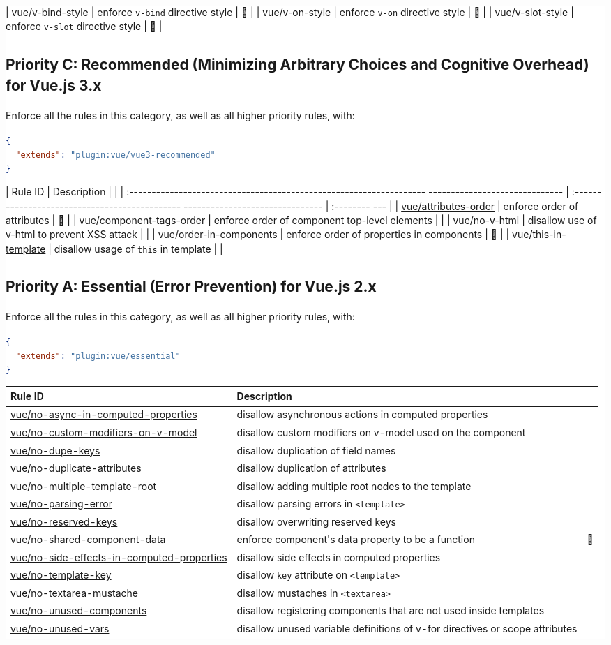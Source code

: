 | [vue/v-bind-style](./v-bind-style.md)                                                                                                                     | enforce `v-bind` directive style                                                                                                       | :wrench: |
| [vue/v-on-style](./v-on-style.md)                                                                                                                             | enforce `v-on` directive style                                                                                                           | :wrench: |
| [vue/v-slot-style](./v-slot-style.md)                                                                                                                     | enforce `v-slot` directive style                                                                                                       | :wrench: |

## Priority C: Recommended (Minimizing Arbitrary Choices and Cognitive Overhead) <badge text="for Vue.js 3.x" vertical="middle">for Vue.js 3.x</badge>

Enforce all the rules in this category, as well as all higher priority rules, with:

```json
{
  "extends": "plugin:vue/vue3-recommended"
}
```

| Rule ID                                                                                             | Description                                                                     |                |
|  :------------------------------------------------------------------ ------------------------------ |  :--------------------------------------------- ------------------------------- |  :-------- --- |
| [vue/attributes-order](./attributes-order.md)                 | enforce order of attributes                                     | :wrench: |
| [vue/component-tags-order](./component-tags-order.md) | enforce order of component top-level elements |                  |
| [vue/no-v-html](./no-v-html.md)                                             | disallow use of v-html to prevent XSS attack   |                  |
| [vue/order-in-components](./order-in-components.md)     | enforce order of properties in components         | :wrench: |
| [vue/this-in-template](./this-in-template.md)                 | disallow usage of `this` in template                   |                  |

## Priority A: Essential (Error Prevention) <badge text="for Vue.js 2.x" vertical="middle" type="warn">for Vue.js 2.x</badge>

Enforce all the rules in this category, as well as all higher priority rules, with:

```json
{
  "extends": "plugin:vue/essential"
}
```

| Rule ID                                                                                   | Description                                                                  |          |
| :---------------------------------------------------------------------------------------- | :--------------------------------------------------------------------------- | :------- |
| [vue/no-async-in-computed-properties](./no-async-in-computed-properties.md)               | disallow asynchronous actions in computed properties                         |          |
| [vue/no-custom-modifiers-on-v-model](./no-custom-modifiers-on-v-model.md)                 | disallow custom modifiers on v-model used on the component                   |          |
| [vue/no-dupe-keys](./no-dupe-keys.md)                                                     | disallow duplication of field names                                          |          |
| [vue/no-duplicate-attributes](./no-duplicate-attributes.md)                               | disallow duplication of attributes                                           |          |
| [vue/no-multiple-template-root](./no-multiple-template-root.md)                           | disallow adding multiple root nodes to the template                          |          |
| [vue/no-parsing-error](./no-parsing-error.md)                                             | disallow parsing errors in `<template>`                                      |          |
| [vue/no-reserved-keys](./no-reserved-keys.md)                                             | disallow overwriting reserved keys                                           |          |
| [vue/no-shared-component-data](./no-shared-component-data.md)                             | enforce component's data property to be a function                           | :wrench: |
| [vue/no-side-effects-in-computed-properties](./no-side-effects-in-computed-properties.md) | disallow side effects in computed properties                                 |          |
| [vue/no-template-key](./no-template-key.md)                                               | disallow `key` attribute on `<template>`                                     |          |
| [vue/no-textarea-mustache](./no-textarea-mustache.md)                                     | disallow mustaches in `<textarea>`                                           |          |
| [vue/no-unused-components](./no-unused-components.md)                                     | disallow registering components that are not used inside templates           |          |
| [vue/no-unused-vars](./no-unused-vars.md)                                                 | disallow unused variable definitions of v-for directives or scope attributes |          |